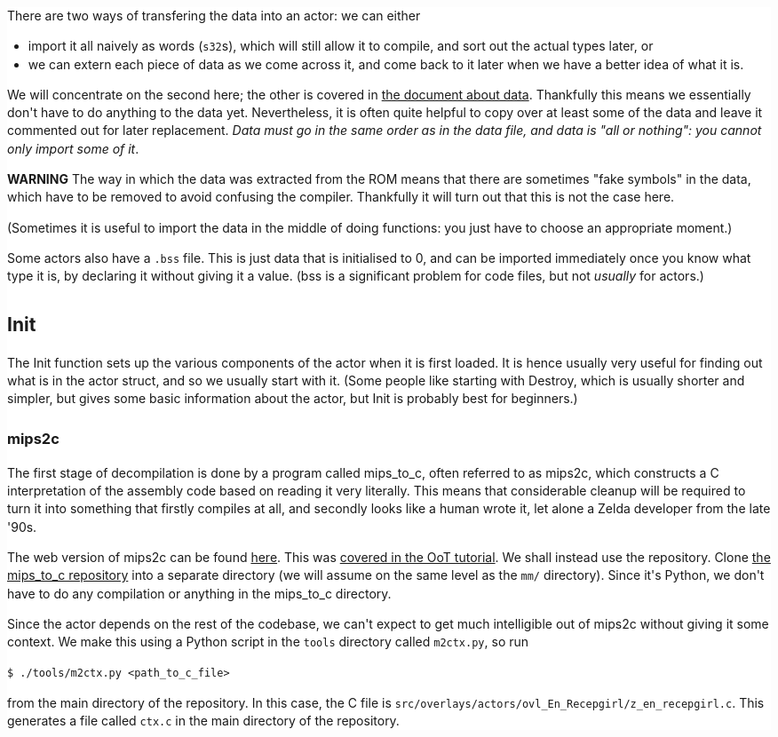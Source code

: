 There are two ways of transfering the data into an actor: we can either 
- import it all naively as words (`s32`s), which will still allow it to compile, and sort out the actual types later, or 
- we can extern each piece of data as we come across it, and come back to it later when we have a better idea of what it is.

We will concentrate on the second here; the other is covered in [the document about data](data.md). Thankfully this means we essentially don't have to do anything to the data yet. Nevertheless, it is often quite helpful to copy over at least some of the data and leave it commented out for later replacement. *Data must go in the same order as in the data file, and data is "all or nothing": you cannot only import some of it*.


**WARNING** The way in which the data was extracted from the ROM means that there are sometimes "fake symbols" in the data, which have to be removed to avoid confusing the compiler. Thankfully it will turn out that this is not the case here.

(Sometimes it is useful to import the data in the middle of doing functions: you just have to choose an appropriate moment.)

Some actors also have a `.bss` file. This is just data that is initialised to 0, and can be imported immediately once you know what type it is, by declaring it without giving it a value. (bss is a significant problem for code files, but not *usually* for actors.)


## Init

The Init function sets up the various components of the actor when it is first loaded. It is hence usually very useful for finding out what is in the actor struct, and so we usually start with it. (Some people like starting with Destroy, which is usually shorter and simpler, but gives some basic information about the actor, but Init is probably best for beginners.)

### mips2c

The first stage of decompilation is done by a program called mips_to_c, often referred to as mips2c, which constructs a C interpretation of the assembly code based on reading it very literally. This means that considerable cleanup will be required to turn it into something that firstly compiles at all, and secondly looks like a human wrote it, let alone a Zelda developer from the late '90s.

The web version of mips2c can be found [here](https://simonsoftware.se/other/mips_to_c.py). This was [covered in the OoT tutorial](https://github.com/zeldaret/oot/blob/master/docs/tutorial/beginning_decomp.md). We shall instead use the repository. Clone [the mips_to_c repository](https://github.com/matt-kempster/mips_to_c) into a separate directory (we will assume on the same level as the `mm/` directory). Since it's Python, we don't have to do any compilation or anything in the mips_to_c directory.

Since the actor depends on the rest of the codebase, we can't expect to get much intelligible out of mips2c without giving it some context. We make this using a Python script in the `tools` directory called `m2ctx.py`, so run
```
$ ./tools/m2ctx.py <path_to_c_file>
```
from the main directory of the repository. In this case, the C file is `src/overlays/actors/ovl_En_Recepgirl/z_en_recepgirl.c`. This generates a file called `ctx.c` in the main directory of the repository.
